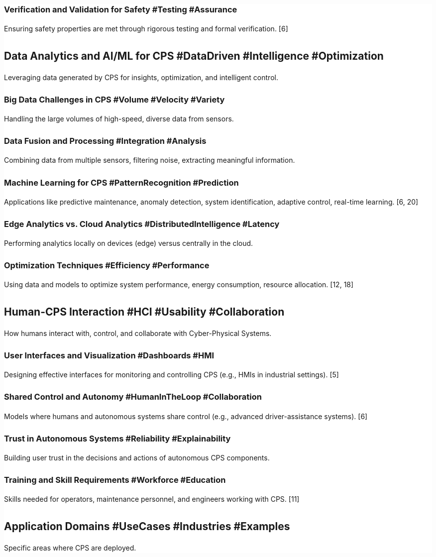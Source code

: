 ### Verification and Validation for Safety #Testing #Assurance
Ensuring safety properties are met through rigorous testing and formal verification. [6]

## Data Analytics and AI/ML for CPS #DataDriven #Intelligence #Optimization
Leveraging data generated by CPS for insights, optimization, and intelligent control.

### Big Data Challenges in CPS #Volume #Velocity #Variety
Handling the large volumes of high-speed, diverse data from sensors.

### Data Fusion and Processing #Integration #Analysis
Combining data from multiple sensors, filtering noise, extracting meaningful information.

### Machine Learning for CPS #PatternRecognition #Prediction
Applications like predictive maintenance, anomaly detection, system identification, adaptive control, real-time learning. [6, 20]

### Edge Analytics vs. Cloud Analytics #DistributedIntelligence #Latency
Performing analytics locally on devices (edge) versus centrally in the cloud.

### Optimization Techniques #Efficiency #Performance
Using data and models to optimize system performance, energy consumption, resource allocation. [12, 18]

## Human-CPS Interaction #HCI #Usability #Collaboration
How humans interact with, control, and collaborate with Cyber-Physical Systems.

### User Interfaces and Visualization #Dashboards #HMI
Designing effective interfaces for monitoring and controlling CPS (e.g., HMIs in industrial settings). [5]

### Shared Control and Autonomy #HumanInTheLoop #Collaboration
Models where humans and autonomous systems share control (e.g., advanced driver-assistance systems). [6]

### Trust in Autonomous Systems #Reliability #Explainability
Building user trust in the decisions and actions of autonomous CPS components.

### Training and Skill Requirements #Workforce #Education
Skills needed for operators, maintenance personnel, and engineers working with CPS. [11]

## Application Domains #UseCases #Industries #Examples
Specific areas where CPS are deployed.
